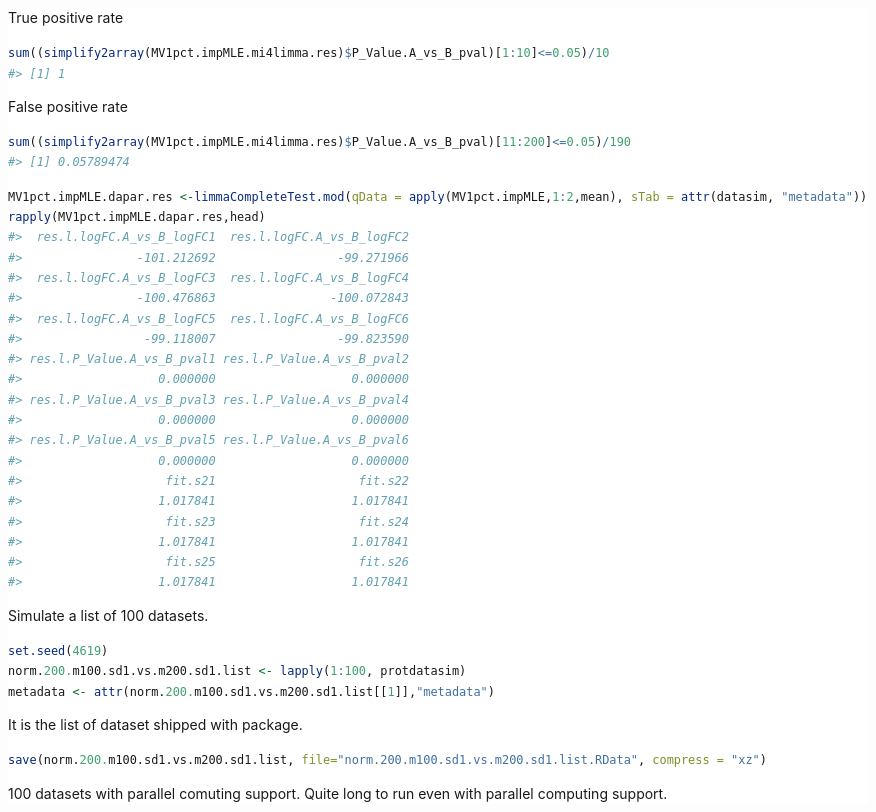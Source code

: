 True positive rate

``` r
sum((simplify2array(MV1pct.impMLE.mi4limma.res)$P_Value.A_vs_B_pval)[1:10]<=0.05)/10
#> [1] 1
```

False positive rate

``` r
sum((simplify2array(MV1pct.impMLE.mi4limma.res)$P_Value.A_vs_B_pval)[11:200]<=0.05)/190
#> [1] 0.05789474
```



``` r
MV1pct.impMLE.dapar.res <-limmaCompleteTest.mod(qData = apply(MV1pct.impMLE,1:2,mean), sTab = attr(datasim, "metadata"))
rapply(MV1pct.impMLE.dapar.res,head)
#>  res.l.logFC.A_vs_B_logFC1  res.l.logFC.A_vs_B_logFC2 
#>                -101.212692                 -99.271966 
#>  res.l.logFC.A_vs_B_logFC3  res.l.logFC.A_vs_B_logFC4 
#>                -100.476863                -100.072843 
#>  res.l.logFC.A_vs_B_logFC5  res.l.logFC.A_vs_B_logFC6 
#>                 -99.118007                 -99.823590 
#> res.l.P_Value.A_vs_B_pval1 res.l.P_Value.A_vs_B_pval2 
#>                   0.000000                   0.000000 
#> res.l.P_Value.A_vs_B_pval3 res.l.P_Value.A_vs_B_pval4 
#>                   0.000000                   0.000000 
#> res.l.P_Value.A_vs_B_pval5 res.l.P_Value.A_vs_B_pval6 
#>                   0.000000                   0.000000 
#>                    fit.s21                    fit.s22 
#>                   1.017841                   1.017841 
#>                    fit.s23                    fit.s24 
#>                   1.017841                   1.017841 
#>                    fit.s25                    fit.s26 
#>                   1.017841                   1.017841
```

Simulate a list of 100 datasets.

``` r
set.seed(4619)
norm.200.m100.sd1.vs.m200.sd1.list <- lapply(1:100, protdatasim)
metadata <- attr(norm.200.m100.sd1.vs.m200.sd1.list[[1]],"metadata")
```

It is the list of dataset shipped with package.

``` r
save(norm.200.m100.sd1.vs.m200.sd1.list, file="norm.200.m100.sd1.vs.m200.sd1.list.RData", compress = "xz")
```

100 datasets with parallel comuting support. Quite long to run even with parallel computing support.

